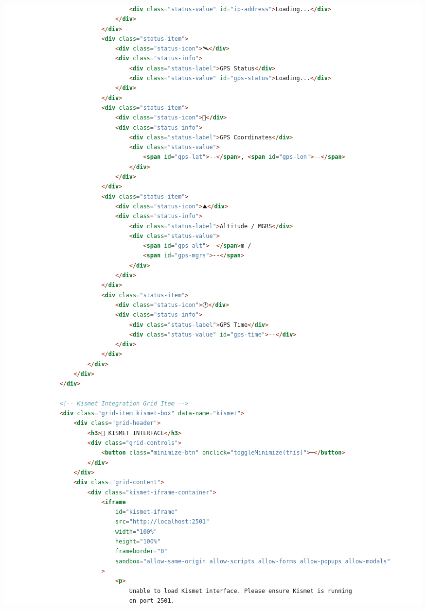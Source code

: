 ```html
									<div class="status-value" id="ip-address">Loading...</div>
								</div>
							</div>
							<div class="status-item">
								<div class="status-icon">🛰️</div>
								<div class="status-info">
									<div class="status-label">GPS Status</div>
									<div class="status-value" id="gps-status">Loading...</div>
								</div>
							</div>
							<div class="status-item">
								<div class="status-icon">📍</div>
								<div class="status-info">
									<div class="status-label">GPS Coordinates</div>
									<div class="status-value">
										<span id="gps-lat">--</span>, <span id="gps-lon">--</span>
									</div>
								</div>
							</div>
							<div class="status-item">
								<div class="status-icon">⛰️</div>
								<div class="status-info">
									<div class="status-label">Altitude / MGRS</div>
									<div class="status-value">
										<span id="gps-alt">--</span>m /
										<span id="gps-mgrs">--</span>
									</div>
								</div>
							</div>
							<div class="status-item">
								<div class="status-icon">🕐</div>
								<div class="status-info">
									<div class="status-label">GPS Time</div>
									<div class="status-value" id="gps-time">--</div>
								</div>
							</div>
						</div>
					</div>
				</div>

				<!-- Kismet Integration Grid Item -->
				<div class="grid-item kismet-box" data-name="kismet">
					<div class="grid-header">
						<h3>📡 KISMET INTERFACE</h3>
						<div class="grid-controls">
							<button class="minimize-btn" onclick="toggleMinimize(this)">─</button>
						</div>
					</div>
					<div class="grid-content">
						<div class="kismet-iframe-container">
							<iframe
								id="kismet-iframe"
								src="http://localhost:2501"
								width="100%"
								height="100%"
								frameborder="0"
								sandbox="allow-same-origin allow-scripts allow-forms allow-popups allow-modals"
							>
								<p>
									Unable to load Kismet interface. Please ensure Kismet is running
									on port 2501.
```